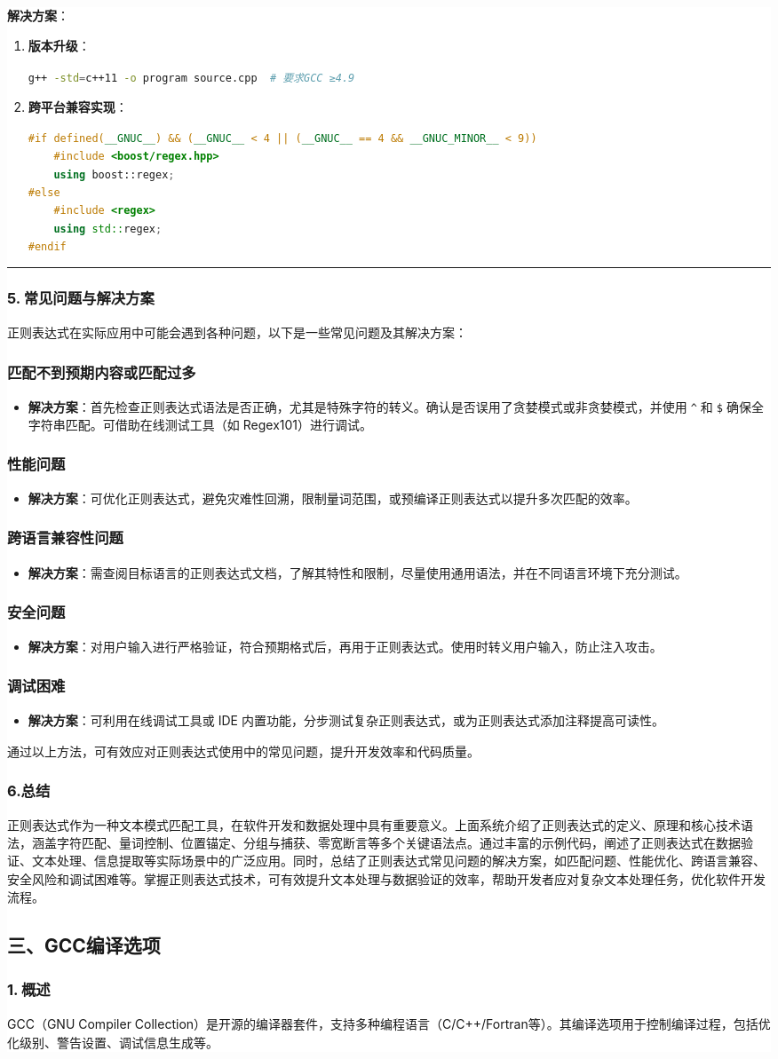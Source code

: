 **解决方案**：  
1. **版本升级**：  
   ```bash  
   g++ -std=c++11 -o program source.cpp  # 要求GCC ≥4.9  
   ```  

2. **跨平台兼容实现**：  
   ```cpp  
   #if defined(__GNUC__) && (__GNUC__ < 4 || (__GNUC__ == 4 && __GNUC_MINOR__ < 9))  
       #include <boost/regex.hpp>  
       using boost::regex;  
   #else  
       #include <regex>  
       using std::regex;  
   #endif  
   ```  

---

### 5. 常见问题与解决方案

正则表达式在实际应用中可能会遇到各种问题，以下是一些常见问题及其解决方案：

### 匹配不到预期内容或匹配过多
- **解决方案**：首先检查正则表达式语法是否正确，尤其是特殊字符的转义。确认是否误用了贪婪模式或非贪婪模式，并使用 `^` 和 `$` 确保全字符串匹配。可借助在线测试工具（如 Regex101）进行调试。

### 性能问题
- **解决方案**：可优化正则表达式，避免灾难性回溯，限制量词范围，或预编译正则表达式以提升多次匹配的效率。

### 跨语言兼容性问题
- **解决方案**：需查阅目标语言的正则表达式文档，了解其特性和限制，尽量使用通用语法，并在不同语言环境下充分测试。

### 安全问题
- **解决方案**：对用户输入进行严格验证，符合预期格式后，再用于正则表达式。使用时转义用户输入，防止注入攻击。

### 调试困难
- **解决方案**：可利用在线调试工具或 IDE 内置功能，分步测试复杂正则表达式，或为正则表达式添加注释提高可读性。

通过以上方法，可有效应对正则表达式使用中的常见问题，提升开发效率和代码质量。


### 6.总结

正则表达式作为一种文本模式匹配工具，在软件开发和数据处理中具有重要意义。上面系统介绍了正则表达式的定义、原理和核心技术语法，涵盖字符匹配、量词控制、位置锚定、分组与捕获、零宽断言等多个关键语法点。通过丰富的示例代码，阐述了正则表达式在数据验证、文本处理、信息提取等实际场景中的广泛应用。同时，总结了正则表达式常见问题的解决方案，如匹配问题、性能优化、跨语言兼容、安全风险和调试困难等。掌握正则表达式技术，可有效提升文本处理与数据验证的效率，帮助开发者应对复杂文本处理任务，优化软件开发流程。


## 三、GCC编译选项

### 1. 概述
GCC（GNU Compiler Collection）是开源的编译器套件，支持多种编程语言（C/C++/Fortran等）。其编译选项用于控制编译过程，包括优化级别、警告设置、调试信息生成等。
